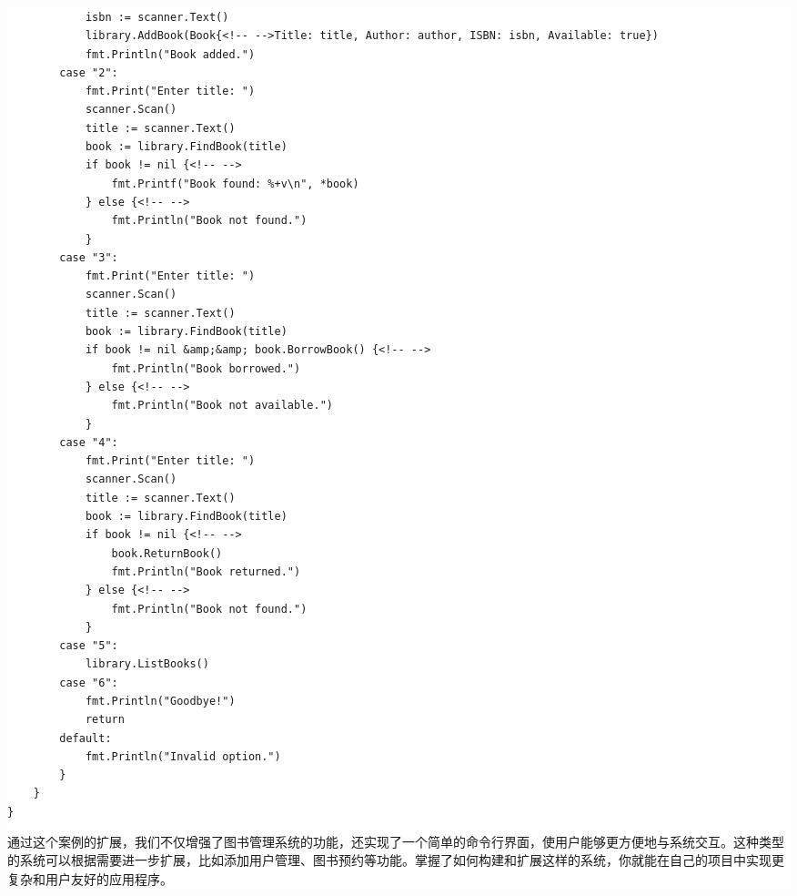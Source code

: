 ```
            isbn := scanner.Text()
            library.AddBook(Book{<!-- -->Title: title, Author: author, ISBN: isbn, Available: true})
            fmt.Println("Book added.")
        case "2":
            fmt.Print("Enter title: ")
            scanner.Scan()
            title := scanner.Text()
            book := library.FindBook(title)
            if book != nil {<!-- -->
                fmt.Printf("Book found: %+v\n", *book)
            } else {<!-- -->
                fmt.Println("Book not found.")
            }
        case "3":
            fmt.Print("Enter title: ")
            scanner.Scan()
            title := scanner.Text()
            book := library.FindBook(title)
            if book != nil &amp;&amp; book.BorrowBook() {<!-- -->
                fmt.Println("Book borrowed.")
            } else {<!-- -->
                fmt.Println("Book not available.")
            }
        case "4":
            fmt.Print("Enter title: ")
            scanner.Scan()
            title := scanner.Text()
            book := library.FindBook(title)
            if book != nil {<!-- -->
                book.ReturnBook()
                fmt.Println("Book returned.")
            } else {<!-- -->
                fmt.Println("Book not found.")
            }
        case "5":
            library.ListBooks()
        case "6":
            fmt.Println("Goodbye!")
            return
        default:
            fmt.Println("Invalid option.")
        }
    }
}

```

通过这个案例的扩展，我们不仅增强了图书管理系统的功能，还实现了一个简单的命令行界面，使用户能够更方便地与系统交互。这种类型的系统可以根据需要进一步扩展，比如添加用户管理、图书预约等功能。掌握了如何构建和扩展这样的系统，你就能在自己的项目中实现更复杂和用户友好的应用程序。
